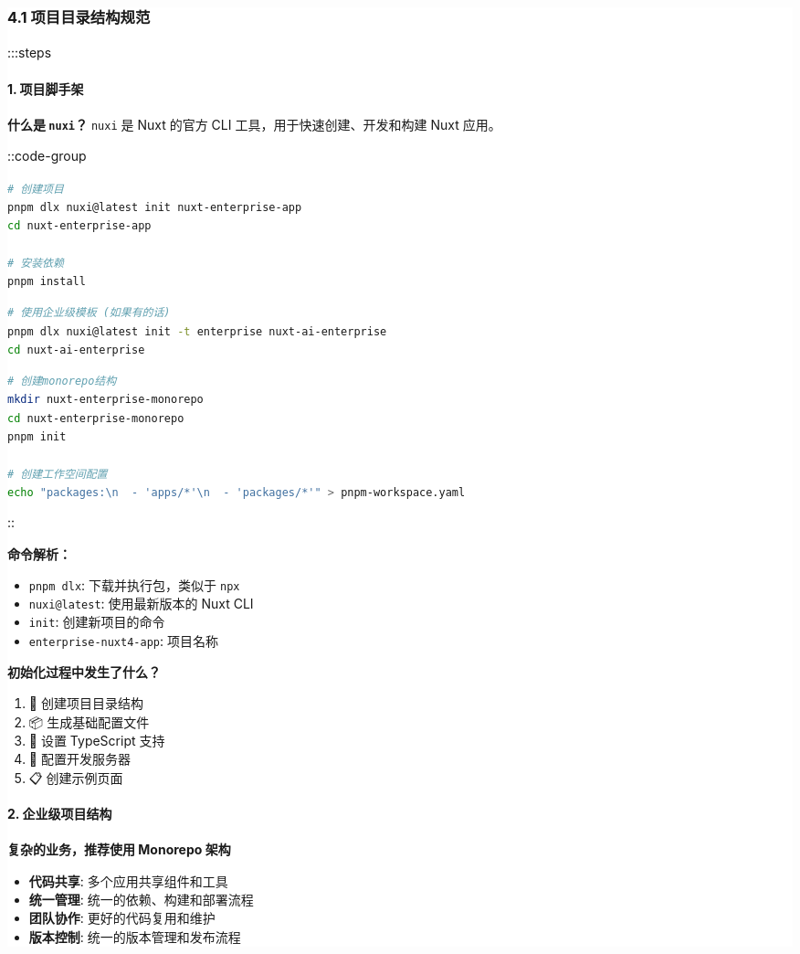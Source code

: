 ### 4.1 项目目录结构规范

:::steps
#### 1. 项目脚手架

**什么是 `nuxi`？**
`nuxi` 是 Nuxt 的官方 CLI 工具，用于快速创建、开发和构建 Nuxt 应用。

::code-group
```bash [标准企业项目]
# 创建项目
pnpm dlx nuxi@latest init nuxt-enterprise-app
cd nuxt-enterprise-app

# 安装依赖
pnpm install
```

```bash [基于模板创建]
# 使用企业级模板 (如果有的话)
pnpm dlx nuxi@latest init -t enterprise nuxt-ai-enterprise
cd nuxt-ai-enterprise
```

```bash [monorepo项目]
# 创建monorepo结构
mkdir nuxt-enterprise-monorepo
cd nuxt-enterprise-monorepo
pnpm init

# 创建工作空间配置
echo "packages:\n  - 'apps/*'\n  - 'packages/*'" > pnpm-workspace.yaml
```
::

**命令解析：**
- `pnpm dlx`: 下载并执行包，类似于 `npx`
- `nuxi@latest`: 使用最新版本的 Nuxt CLI
- `init`: 创建新项目的命令
- `enterprise-nuxt4-app`: 项目名称

**初始化过程中发生了什么？**
1. 📁 创建项目目录结构
2. 📦 生成基础配置文件
3. 🔧 设置 TypeScript 支持
4. 🎨 配置开发服务器
5. 📋 创建示例页面

#### 2. 企业级项目结构

**复杂的业务，推荐使用 Monorepo 架构**
- **代码共享**: 多个应用共享组件和工具
- **统一管理**: 统一的依赖、构建和部署流程
- **团队协作**: 更好的代码复用和维护
- **版本控制**: 统一的版本管理和发布流程

